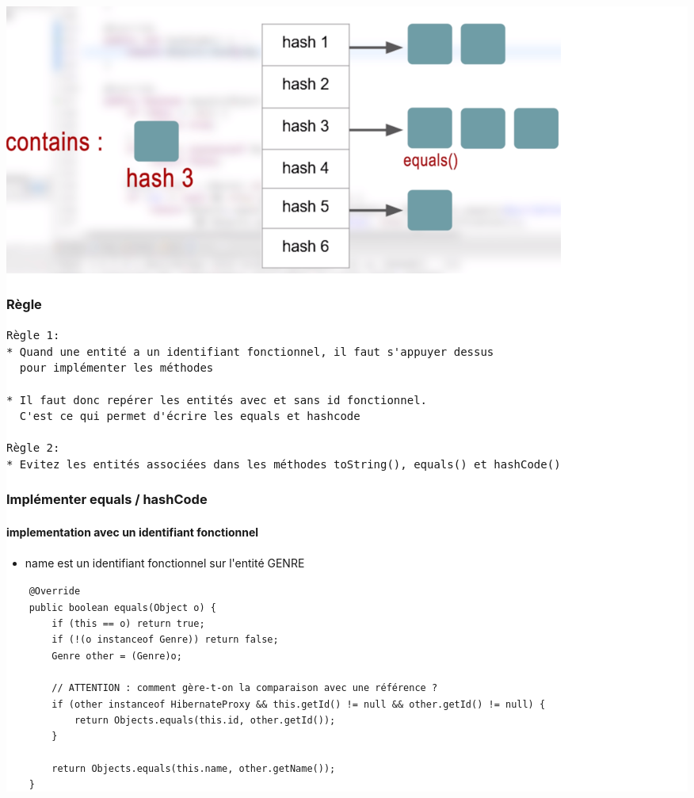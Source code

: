 ![img](../img/equals-hashcode.png)

### Règle

<pre>
Règle 1:
* Quand une entité a un identifiant fonctionnel, il faut s'appuyer dessus
  pour implémenter les méthodes

* Il faut donc repérer les entités avec et sans id fonctionnel.
  C'est ce qui permet d'écrire les equals et hashcode

Règle 2:
* Evitez les entités associées dans les méthodes toString(), equals() et hashCode()
</pre>

### Implémenter equals / hashCode

#### implementation avec un identifiant fonctionnel

- name est un identifiant fonctionnel sur l'entité GENRE

```
    @Override
    public boolean equals(Object o) {
        if (this == o) return true;
        if (!(o instanceof Genre)) return false;
        Genre other = (Genre)o;

        // ATTENTION : comment gère-t-on la comparaison avec une référence ?
        if (other instanceof HibernateProxy && this.getId() != null && other.getId() != null) {
            return Objects.equals(this.id, other.getId());
        }

        return Objects.equals(this.name, other.getName());
    }
```

